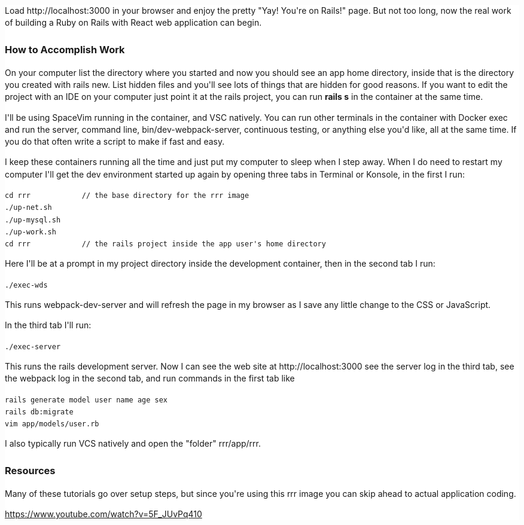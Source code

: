 Load http://localhost:3000 in your browser and enjoy the pretty "Yay! You're on Rails!" page. But not too long, now the real work
of building a Ruby on Rails with React web application can begin.

### How to Accomplish Work

On your computer list the directory where you started and now you should see an app home directory, inside that is the directory you created with rails new. List hidden files and you'll see lots of things that are
hidden for good reasons. If you want to edit the project with an IDE on your 
computer just point it at the rails project, you can run **rails s** in the container at the same time.

I'll be using SpaceVim running in the container, and VSC natively. You can run other terminals in the container with Docker exec and run the server, command line, bin/dev-webpack-server,
continuous testing, or anything else you'd like, all at the same time. If you do that often write a script
to make if fast and easy.

I keep these containers running all the time and just put my computer to sleep when I step away. When I do need to restart my computer I'll get the dev environment started up again by opening three tabs in Terminal or Konsole, in the first I run:

	cd rrr            // the base directory for the rrr image
	./up-net.sh
	./up-mysql.sh
	./up-work.sh
	cd rrr            // the rails project inside the app user's home directory  

Here I'll be at a prompt in my project directory inside the development container, then in the second tab I run:

	./exec-wds

This runs webpack-dev-server and will refresh the page in my browser as I save any little change to the CSS or JavaScript.

In the third tab I'll run:

	./exec-server

This runs the rails development server. Now I can see the web site at http://localhost:3000 see the server log in the third tab, see the webpack log in the second tab, and run commands in the first tab like 

	rails generate model user name age sex
	rails db:migrate
	vim app/models/user.rb

I also typically run VCS natively and open the "folder" rrr/app/rrr.

### Resources

Many of these  tutorials go over setup steps, but since you're using this rrr image you can
skip ahead to actual application coding.

https://www.youtube.com/watch?v=5F_JUvPq410
